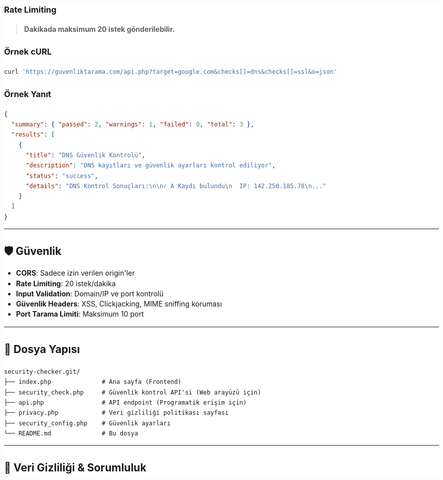 ### Rate Limiting

> **Dakikada maksimum 20 istek gönderilebilir.**

### Örnek cURL

```bash
curl 'https://guvenliktarama.com/api.php?target=google.com&checks[]=dns&checks[]=ssl&o=json'
```

### Örnek Yanıt

```json
{
  "summary": { "passed": 2, "warnings": 1, "failed": 0, "total": 3 },
  "results": [
    {
      "title": "DNS Güvenlik Kontrolü",
      "description": "DNS kayıtları ve güvenlik ayarları kontrol ediliyor",
      "status": "success",
      "details": "DNS Kontrol Sonuçları:\n\n✓ A Kaydı bulundu\n  IP: 142.250.185.78\n..."
    }
  ]
}
```

---

## 🛡️ Güvenlik

- **CORS**: Sadece izin verilen origin'ler
- **Rate Limiting**: 20 istek/dakika
- **Input Validation**: Domain/IP ve port kontrolü
- **Güvenlik Headers**: XSS, Clickjacking, MIME sniffing koruması
- **Port Tarama Limiti**: Maksimum 10 port

---

## 📁 Dosya Yapısı

```
security-checker.git/
├── index.php              # Ana sayfa (Frontend)
├── security_check.php     # Güvenlik kontrol API'si (Web arayüzü için)
├── api.php                # API endpoint (Programatik erişim için)
├── privacy.php            # Veri gizliliği politikası sayfası
├── security_config.php    # Güvenlik ayarları
└── README.md              # Bu dosya
```

---

## 📄 Veri Gizliliği & Sorumluluk
